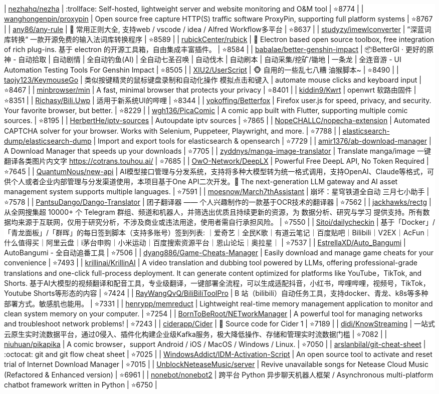 | [nezhahq/nezha](https://github.com/nezhahq/nezha) | :trollface: Self-hosted, lightweight server and website monitoring and O&M tool | ⭐8774 |
| [wanghongenpin/proxypin](https://github.com/wanghongenpin/proxypin) | Open source free capture HTTP(S) traffic  software ProxyPin, supporting full platform systems | ⭐8767 |
| [any86/any-rule](https://github.com/any86/any-rule) | 🦕  常用正则大全, 支持web / vscode / idea / Alfred Workflow多平台 | ⭐8637 |
| [studyzy/imewlconverter](https://github.com/studyzy/imewlconverter) | ”深蓝词库转换“ 一款开源免费的输入法词库转换程序 | ⭐8589 |
| [rubickCenter/rubick](https://github.com/rubickCenter/rubick) | 🔧  Electron based open source toolbox, free integration of rich plug-ins. 基于 electron 的开源工具箱，自由集成丰富插件。 | ⭐8584 |
| [babalae/better-genshin-impact](https://github.com/babalae/better-genshin-impact) | 📦BetterGI · 更好的原神 - 自动拾取 \| 自动剧情 \| 全自动钓鱼(AI) \| 全自动七圣召唤 \| 自动伐木 \| 自动刷本 \| 自动采集/挖矿/锄地 \| 一条龙 \| 全连音游 - UI Automation Testing Tools For Genshin Impact | ⭐8505 |
| [XIU2/UserScript](https://github.com/XIU2/UserScript) | 🐵 自用的一些乱七八糟 油猴脚本~  | ⭐8490 |
| [taojy123/KeymouseGo](https://github.com/taojy123/KeymouseGo) | 类似按键精灵的鼠标键盘录制和自动化操作 模拟点击和键入 \| automate mouse clicks and keyboard input | ⭐8467 |
| [minbrowser/min](https://github.com/minbrowser/min) | A fast, minimal browser that protects your privacy | ⭐8401 |
| [kiddin9/Kwrt](https://github.com/kiddin9/Kwrt) | openwrt 软路由固件 | ⭐8351 |
| [Richasy/Bili.Uwp](https://github.com/Richasy/Bili.Uwp) | 适用于新系统UI的哔哩 | ⭐8344 |
| [yokoffing/Betterfox](https://github.com/yokoffing/Betterfox) | Firefox user.js for speed, privacy, and security. Your favorite browser, but better. | ⭐8229 |
| [wgh136/PicaComic](https://github.com/wgh136/PicaComic) | A comic app built with Flutter, supporting multiple comic sources. | ⭐8195 |
| [HerbertHe/iptv-sources](https://github.com/HerbertHe/iptv-sources) | Autoupdate iptv sources | ⭐7865 |
| [NopeCHALLC/nopecha-extension](https://github.com/NopeCHALLC/nopecha-extension) | Automated CAPTCHA solver for your browser. Works with Selenium, Puppeteer, Playwright, and more. | ⭐7788 |
| [elasticsearch-dump/elasticsearch-dump](https://github.com/elasticsearch-dump/elasticsearch-dump) | Import and export tools for elasticsearch & opensearch | ⭐7729 |
| [amir1376/ab-download-manager](https://github.com/amir1376/ab-download-manager) | A Download Manager that speeds up your downloads | ⭐7705 |
| [zyddnys/manga-image-translator](https://github.com/zyddnys/manga-image-translator) | Translate manga/image 一键翻译各类图片内文字 https://cotrans.touhou.ai/ | ⭐7685 |
| [OwO-Network/DeepLX](https://github.com/OwO-Network/DeepLX) | Powerful Free DeepL API, No Token Required | ⭐7645 |
| [QuantumNous/new-api](https://github.com/QuantumNous/new-api) | AI模型接口管理与分发系统，支持将多种大模型转为统一格式调用，支持OpenAI、Claude等格式，可供个人或者企业内部管理与分发渠道使用，本项目基于One API二次开发。🍥 The next-generation LLM gateway and AI asset management system supports multiple languages. | ⭐7591 |
| [moesnow/March7thAssistant](https://github.com/moesnow/March7thAssistant) | 崩坏：星穹铁道全自动 三月七小助手 | ⭐7578 |
| [PantsuDango/Dango-Translator](https://github.com/PantsuDango/Dango-Translator) | 团子翻译器 —— 个人兴趣制作的一款基于OCR技术的翻译器 | ⭐7562 |
| [jackhawks/rectg](https://github.com/jackhawks/rectg) | 从全网搜集超 10000+ 个 Telegram 群组、频道和机器人，并筛选出优质且持续更新的资源，为 数据分析、研究与学习 提供支持。所有数据均来源于互联网，仅用于研究分析，不涉及商业或违法用途，使用者需自行承担风险。 | ⭐7550 |
| [Sitoi/dailycheckin](https://github.com/Sitoi/dailycheckin) | 基于「Docker」/「青龙面板」/「群晖」的每日签到脚本（支持多账号）签到列表: ｜爱奇艺｜全民K歌｜有道云笔记｜百度贴吧｜Bilibili｜V2EX｜AcFun｜什么值得买｜阿里云盘｜i茅台申购｜小米运动｜百度搜索资源平台｜恩山论坛｜奥拉星｜ | ⭐7537 |
| [EstrellaXD/Auto_Bangumi](https://github.com/EstrellaXD/Auto_Bangumi) | AutoBangumi - 全自动追番工具 | ⭐7506 |
| [dyang886/Game-Cheats-Manager](https://github.com/dyang886/Game-Cheats-Manager) | Easily download and manage game cheats for your convenience | ⭐7493 |
| [krillinai/KrillinAI](https://github.com/krillinai/KrillinAI) |  A video translation and dubbing tool powered by LLMs, offering professional-grade translations and one-click full-process deployment. It can generate content optimized for platforms like YouTube，TikTok, and Shorts.  基于AI大模型的视频翻译和配音工具，专业级翻译，一键部署全流程，可以生成适配抖音，小红书，哔哩哔哩，视频号，TikTok，Youtube Shorts等形态的内容 | ⭐7424 |
| [RayWangQvQ/BiliBiliToolPro](https://github.com/RayWangQvQ/BiliBiliToolPro) | B 站（bilibili）自动任务工具，支持docker、青龙、k8s等多种部署方式。敏感肌也能用。 | ⭐7331 |
| [henrypp/memreduct](https://github.com/henrypp/memreduct) | Lightweight real-time memory management application to monitor and clean system memory on your computer. | ⭐7254 |
| [BornToBeRoot/NETworkManager](https://github.com/BornToBeRoot/NETworkManager) | A powerful tool for managing networks and troubleshoot network problems! | ⭐7243 |
| [ciderapp/Cider](https://github.com/ciderapp/Cider) | 🎵  Source code for Cider 1 | ⭐7189 |
| [didi/KnowStreaming](https://github.com/didi/KnowStreaming) | 一站式云原生实时流数据平台，通过0侵入、插件化构建企业级Kafka服务，极大降低操作、存储和管理实时流数据门槛 | ⭐7082 |
| [niuhuan/pikapika](https://github.com/niuhuan/pikapika) | A comic browser，support Android / iOS / MacOS / Windows / Linux. | ⭐7050 |
| [arslanbilal/git-cheat-sheet](https://github.com/arslanbilal/git-cheat-sheet) | :octocat: git and git flow cheat sheet | ⭐7025 |
| [WindowsAddict/IDM-Activation-Script](https://github.com/WindowsAddict/IDM-Activation-Script) | An open source tool to activate and reset trial of Internet Download Manager | ⭐7015 |
| [UnblockNeteaseMusic/server](https://github.com/UnblockNeteaseMusic/server) | Revive unavailable songs for Netease Cloud Music (Refactored & Enhanced version) | ⭐6961 |
| [nonebot/nonebot2](https://github.com/nonebot/nonebot2) | 跨平台 Python 异步聊天机器人框架 / Asynchronous multi-platform chatbot framework written in Python | ⭐6750 |